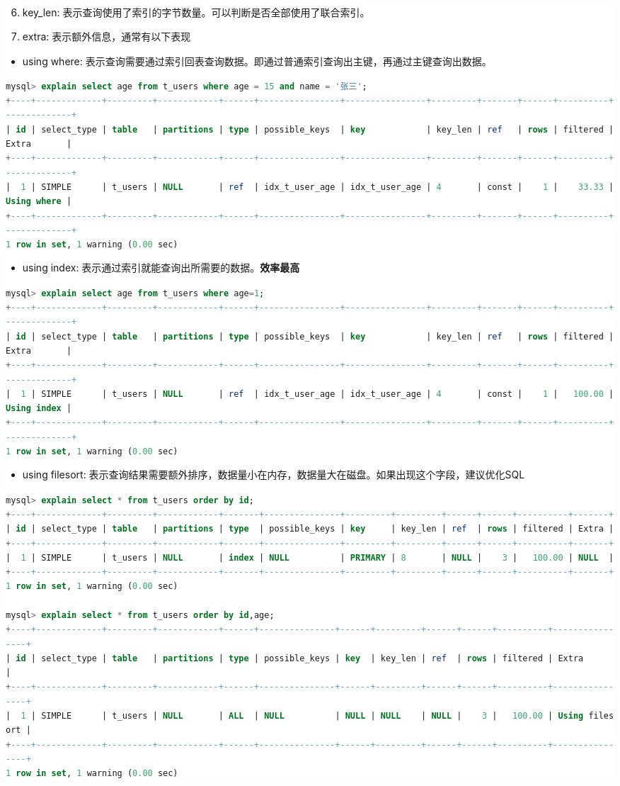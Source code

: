 6. key_len: 表示查询使用了索引的字节数量。可以判断是否全部使用了联合索引。

7. extra: 表示额外信息，通常有以下表现

- using where: 表示查询需要通过索引回表查询数据。即通过普通索引查询出主键，再通过主键查询出数据。

```sql
mysql> explain select age from t_users where age = 15 and name = '张三';
+----+-------------+---------+------------+------+----------------+----------------+---------+-------+------+----------+-------------+
| id | select_type | table   | partitions | type | possible_keys  | key            | key_len | ref   | rows | filtered | Extra       |
+----+-------------+---------+------------+------+----------------+----------------+---------+-------+------+----------+-------------+
|  1 | SIMPLE      | t_users | NULL       | ref  | idx_t_user_age | idx_t_user_age | 4       | const |    1 |    33.33 | Using where |
+----+-------------+---------+------------+------+----------------+----------------+---------+-------+------+----------+-------------+
1 row in set, 1 warning (0.00 sec)
```

- using index: 表示通过索引就能查询出所需要的数据。**效率最高**

```sql
mysql> explain select age from t_users where age=1;
+----+-------------+---------+------------+------+----------------+----------------+---------+-------+------+----------+-------------+
| id | select_type | table   | partitions | type | possible_keys  | key            | key_len | ref   | rows | filtered | Extra       |
+----+-------------+---------+------------+------+----------------+----------------+---------+-------+------+----------+-------------+
|  1 | SIMPLE      | t_users | NULL       | ref  | idx_t_user_age | idx_t_user_age | 4       | const |    1 |   100.00 | Using index |
+----+-------------+---------+------------+------+----------------+----------------+---------+-------+------+----------+-------------+
1 row in set, 1 warning (0.00 sec)
```

- using filesort: 表示查询结果需要额外排序，数据量小在内存，数据量大在磁盘。如果出现这个字段，建议优化SQL

```sql
mysql> explain select * from t_users order by id;
+----+-------------+---------+------------+-------+---------------+---------+---------+------+------+----------+-------+
| id | select_type | table   | partitions | type  | possible_keys | key     | key_len | ref  | rows | filtered | Extra |
+----+-------------+---------+------------+-------+---------------+---------+---------+------+------+----------+-------+
|  1 | SIMPLE      | t_users | NULL       | index | NULL          | PRIMARY | 8       | NULL |    3 |   100.00 | NULL  |
+----+-------------+---------+------------+-------+---------------+---------+---------+------+------+----------+-------+
1 row in set, 1 warning (0.00 sec)

mysql> explain select * from t_users order by id,age;
+----+-------------+---------+------------+------+---------------+------+---------+------+------+----------+----------------+
| id | select_type | table   | partitions | type | possible_keys | key  | key_len | ref  | rows | filtered | Extra          |
+----+-------------+---------+------------+------+---------------+------+---------+------+------+----------+----------------+
|  1 | SIMPLE      | t_users | NULL       | ALL  | NULL          | NULL | NULL    | NULL |    3 |   100.00 | Using filesort |
+----+-------------+---------+------------+------+---------------+------+---------+------+------+----------+----------------+
1 row in set, 1 warning (0.00 sec)
```
